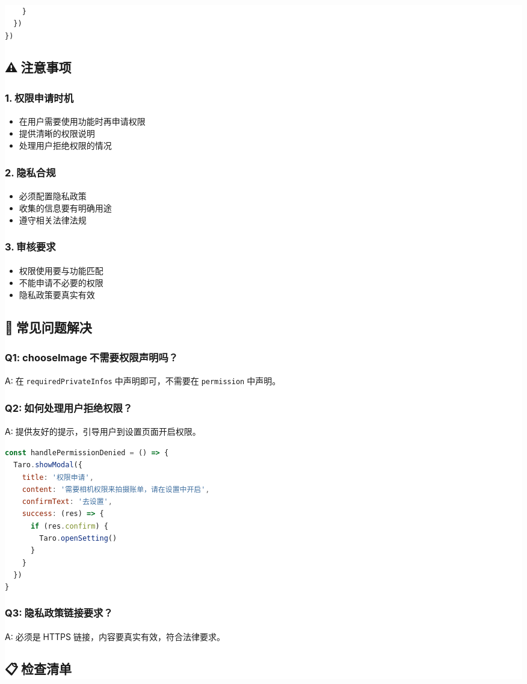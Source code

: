 ```javascript
    }
  })
})
```

## ⚠️ 注意事项

### 1. 权限申请时机
- 在用户需要使用功能时再申请权限
- 提供清晰的权限说明
- 处理用户拒绝权限的情况

### 2. 隐私合规
- 必须配置隐私政策
- 收集的信息要有明确用途
- 遵守相关法律法规

### 3. 审核要求
- 权限使用要与功能匹配
- 不能申请不必要的权限
- 隐私政策要真实有效

## 🔧 常见问题解决

### Q1: chooseImage 不需要权限声明吗？
A: 在 `requiredPrivateInfos` 中声明即可，不需要在 `permission` 中声明。

### Q2: 如何处理用户拒绝权限？
A: 提供友好的提示，引导用户到设置页面开启权限。

```javascript
const handlePermissionDenied = () => {
  Taro.showModal({
    title: '权限申请',
    content: '需要相机权限来拍摄账单，请在设置中开启',
    confirmText: '去设置',
    success: (res) => {
      if (res.confirm) {
        Taro.openSetting()
      }
    }
  })
}
```

### Q3: 隐私政策链接要求？
A: 必须是 HTTPS 链接，内容要真实有效，符合法律要求。

## 📋 检查清单
